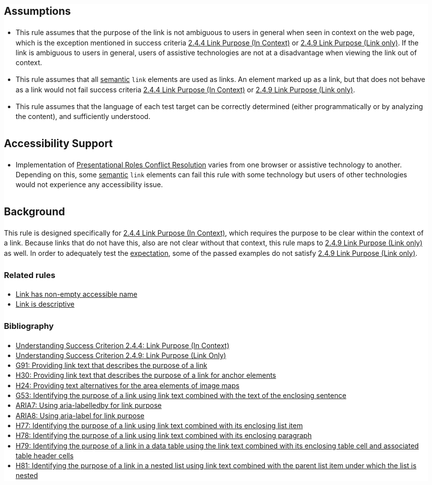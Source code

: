 ## Assumptions

- This rule assumes that the purpose of the link is not ambiguous to users in general when seen in context on the web page, which is the exception mentioned in success criteria [2.4.4 Link Purpose (In Context)][sc244] or [2.4.9 Link Purpose (Link only)][sc249]. If the link is ambiguous to users in general, users of assistive technologies are not at a disadvantage when viewing the link out of context.

- This rule assumes that all [semantic][semantic role] `link` elements are used as links. An element marked up as a link, but that does not behave as a link would not fail success criteria [2.4.4 Link Purpose (In Context)][sc244] or [2.4.9 Link Purpose (Link only)][sc249].

- This rule assumes that the language of each test target can be correctly determined (either programmatically or by analyzing the content), and sufficiently understood.

## Accessibility Support

- Implementation of [Presentational Roles Conflict Resolution][] varies from one browser or assistive technology to another. Depending on this, some [semantic][semantic role] `link` elements can fail this rule with some technology but users of other technologies would not experience any accessibility issue.

## Background

This rule is designed specifically for [2.4.4 Link Purpose (In Context)][sc244], which requires the purpose to be clear within the context of a link. Because links that do not have this, also are not clear without that context, this rule maps to [2.4.9 Link Purpose (Link only)][sc249] as well. In order to adequately test the [expectation](#expectation), some of the passed examples do not satisfy [2.4.9 Link Purpose (Link only)][sc249].

### Related rules

- [Link has non-empty accessible name](https://act-rules.github.io/rules/c487ae)
- [Link is descriptive](https://act-rules.github.io/rules/aizyf1)

### Bibliography

- [Understanding Success Criterion 2.4.4: Link Purpose (In Context)](https://www.w3.org/WAI/WCAG21/Understanding/link-purpose-in-context.html)
- [Understanding Success Criterion 2.4.9: Link Purpose (Link Only)](https://www.w3.org/WAI/WCAG21/Understanding/link-purpose-link-only.html)
- [G91: Providing link text that describes the purpose of a link](https://www.w3.org/WAI/WCAG21/Techniques/general/G91)
- [H30: Providing link text that describes the purpose of a link for anchor elements](https://www.w3.org/WAI/WCAG21/Techniques/html/H30)
- [H24: Providing text alternatives for the area elements of image maps](https://www.w3.org/WAI/WCAG21/Techniques/html/H24)
- [G53: Identifying the purpose of a link using link text combined with the text of the enclosing sentence](https://www.w3.org/TR/2016/NOTE-WCAG20-TECHS-20161007/G53)
- [ARIA7: Using aria-labelledby for link purpose](https://www.w3.org/WAI/WCAG21/Techniques/aria/ARIA7)
- [ARIA8: Using aria-label for link purpose](https://www.w3.org/WAI/WCAG21/Techniques/aria/ARIA8)
- [H77: Identifying the purpose of a link using link text combined with its enclosing list item](https://www.w3.org/WAI/WCAG21/Techniques/html/H77)
- [H78: Identifying the purpose of a link using link text combined with its enclosing paragraph](https://www.w3.org/WAI/WCAG21/Techniques/html/H78)
- [H79: Identifying the purpose of a link in a data table using the link text combined with its enclosing table cell and associated table header cells](https://www.w3.org/WAI/WCAG21/Techniques/html/H79)
- [H81: Identifying the purpose of a link in a nested list using link text combined with the parent list item under which the list is nested](https://www.w3.org/WAI/WCAG21/Techniques/html/H81)


[abstract]: https://www.w3.org/TR/wai-aria-1.1/#isAbstract 'ARIA Definition for Abstract Roles'
[accessibility support base line]: https://www.w3.org/TR/WCAG-EM/#step1c 'Definition of accessibility support base line'
[accessible name and description computation]: https://www.w3.org/TR/accname 'Accessible Name and Description Computation'
[accessible name]: #accessible-name 'Definition of Accessible Name'
[ancestor]: https://dom.spec.whatwg.org/#concept-tree-ancestor
[assigned]: https://html.spec.whatwg.org/multipage/tables.html#algorithm-for-assigning-header-cells
[computed]: https://www.w3.org/TR/css-cascade/#computed-value 'CSS definition of computed value'
[doc-biblioref]: https://www.w3.org/TR/dpub-aria-1.0/#doc-biblioref 'DPUB ARIA Definition of doc-biblioref'
[examples of accessible name]: https://act-rules.github.io/pages/examples/accessible-name/
[examples of included in the accessibility tree]: https://act-rules.github.io/pages/examples/included-in-the-accessibility-tree/
[explicit role]: #explicit-role 'Definition of Explicit Role'
[flat tree]: https://drafts.csswg.org/css-scoping/#flat-tree 'Definition of flat tree'
[focusable]: #focusable 'Definition of Focusable'
[implicit role]: #implicit-role 'Definition of Implicit Role'
[included in the accessibility tree]: #included-in-the-accessibility-tree 'Definition of Included in the Accessibility Tree'
[inclusive ancestors]: https://dom.spec.whatwg.org/#concept-tree-inclusive-ancestor 'DOM Definition of Inclusive Ancestor'
[inheriting semantic]: #inheriting-semantic 'Definition of Inheriting Semantic Role'
[link]: https://www.w3.org/TR/wai-aria/#link 'ARIA Definition of the link Role'
[marked as decorative]: #marked-as-decorative 'Definition of Marked as Decorative'
[presentational roles conflict resolution]: https://www.w3.org/TR/wai-aria-1.1/#conflict_resolution_presentation_none 'Presentational Roles Conflict Resolution'
[programmatically determined link context]: #programmatically-determined-link-context 'Definition of Programmatically Determined Link Context'
[programmatically hidden]: #programmatically-hidden 'Definition of Programmatically Hidden'
[pure decoration]: https://www.w3.org/TR/WCAG21/#dfn-pure-decoration 'WCAG definition of Pure Decoration'
[role attribute]: https://www.w3.org/TR/role-attribute/ 'Specification of the role attribute'
[rules for parsing integers]: https://html.spec.whatwg.org/#rules-for-parsing-integers
[sc244]: https://www.w3.org/TR/WCAG21/#link-purpose-in-context 'Success Criterion 2.4.4 Link Purpose (In Context)'
[sc249]: https://www.w3.org/TR/WCAG21/#link-purpose-link-only 'Success Criterion 2.4.9 Link Purpose (Link Only)'
[semantic role]: #semantic-role 'Definition of Semantic Role'
[sequential focus navigation]: https://html.spec.whatwg.org/multipage/interaction.html#sequential-focus-navigation
[tabindex attribute]: https://html.spec.whatwg.org/#attr-tabindex
[tabindex value]: https://html.spec.whatwg.org/#tabindex-value
[wai-aria specifications]: #wai-aria-specifications 'Definition of WAI-ARIA specifications'